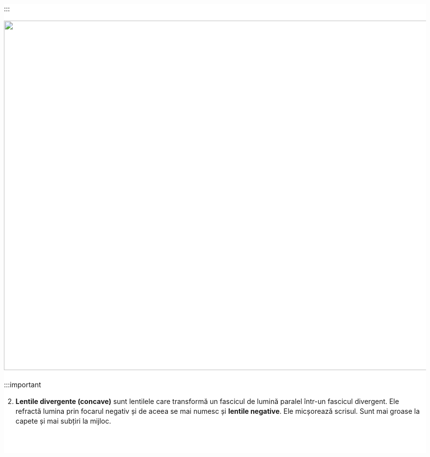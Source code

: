 :::




<Img className="img-responsive4" src="fizica/clasa8/capitolul3/3_4_1_Poza1_SchemaLentileConvergente_vers2.jpg" width="1000" height="712" />



:::important

2)	**Lentile divergente (concave)** sunt lentilele care transformă un fascicul de lumină paralel într-un fascicul divergent. Ele refractă lumina prin focarul negativ și de aceea se mai numesc și **lentile negative**. Ele micșorează scrisul. Sunt mai groase la capete și mai subțiri la mijloc.

<br></br>

<Video src="https://www.youtube.com/embed/OXSM1GaxkG4" />



:::


:::warning Atenție

Nu îndrepta lumina laserului spre ochi!

:::


<Img className="img-responsive4" src="fizica/clasa8/capitolul3/3_4_1_Poza2_SchemaLentileDivergente_vers2.jpg" width="1000" height="753" />

 





<br></br>
<br></br>



### III.4.2. Formarea imaginilor unui obiect în lentile convergente.



<Video src="https://www.youtube.com/embed/K8Kj6kjS--o" />

<br></br>


:::important

#### Pentru a forma imaginea unui obiect într-o lentilă convergentă trebuie să trasăm două raze:

- Desenăm simbolul lentilei convergente.

- Trasăm prin mijlocul ei axa optică principală.

- Punem elementele lentilei (O, F<sub>1</sub>, F<sub>2</sub>, C).

- Desenăm obiectul (AB) în fața lentilei (în partea stângă), printr-un segment cu săgeată.
